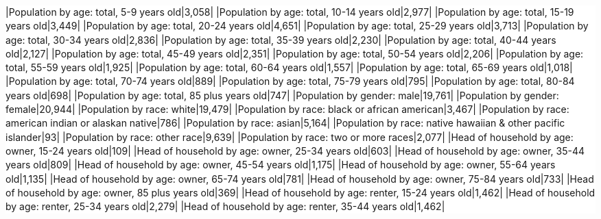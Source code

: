 |Population by age: total, 5-9 years old|3,058|
|Population by age: total, 10-14 years old|2,977|
|Population by age: total, 15-19 years old|3,449|
|Population by age: total, 20-24 years old|4,651|
|Population by age: total, 25-29 years old|3,713|
|Population by age: total, 30-34 years old|2,836|
|Population by age: total, 35-39 years old|2,230|
|Population by age: total, 40-44 years old|2,127|
|Population by age: total, 45-49 years old|2,351|
|Population by age: total, 50-54 years old|2,206|
|Population by age: total, 55-59 years old|1,925|
|Population by age: total, 60-64 years old|1,557|
|Population by age: total, 65-69 years old|1,018|
|Population by age: total, 70-74 years old|889|
|Population by age: total, 75-79 years old|795|
|Population by age: total, 80-84 years old|698|
|Population by age: total, 85 plus years old|747|
|Population by gender: male|19,761|
|Population by gender: female|20,944|
|Population by race: white|19,479|
|Population by race: black or african american|3,467|
|Population by race: american indian or alaskan native|786|
|Population by race: asian|5,164|
|Population by race: native hawaiian & other pacific islander|93|
|Population by race: other race|9,639|
|Population by race: two or more races|2,077|
|Head of household by age: owner, 15-24 years old|109|
|Head of household by age: owner, 25-34 years old|603|
|Head of household by age: owner, 35-44 years old|809|
|Head of household by age: owner, 45-54 years old|1,175|
|Head of household by age: owner, 55-64 years old|1,135|
|Head of household by age: owner, 65-74 years old|781|
|Head of household by age: owner, 75-84 years old|733|
|Head of household by age: owner, 85 plus years old|369|
|Head of household by age: renter, 15-24 years old|1,462|
|Head of household by age: renter, 25-34 years old|2,279|
|Head of household by age: renter, 35-44 years old|1,462|